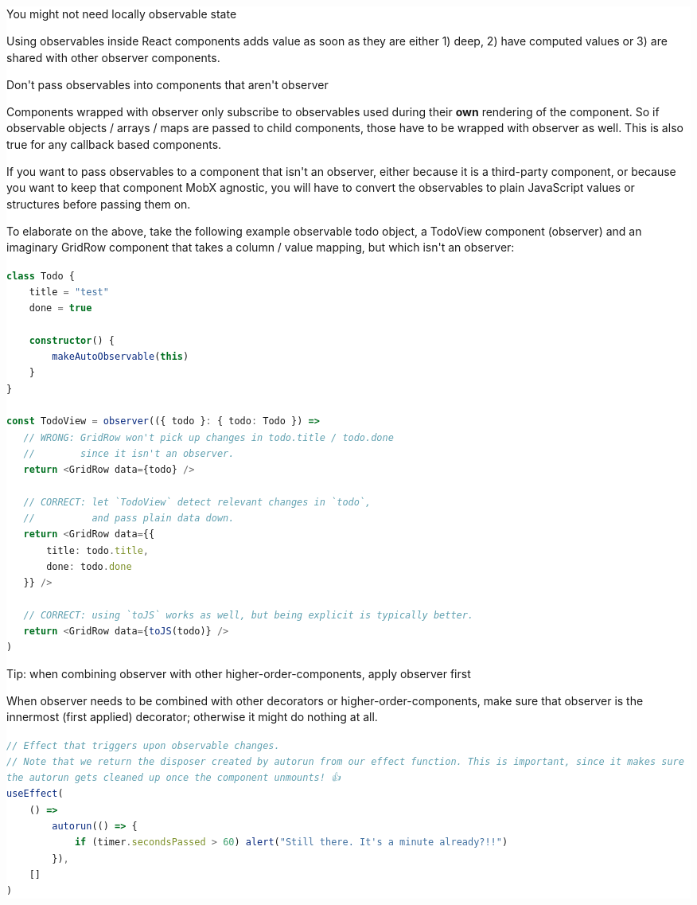 You might not need locally observable state

Using observables inside React components adds value as soon as they are either 1) deep, 2) have computed values or 3) are shared with other observer components.

Don't pass observables into components that aren't observer

Components wrapped with observer only subscribe to observables used during their **own** rendering of the component. So if observable objects / arrays / maps are passed to child components, those have to be wrapped with observer as well. This is also true for any callback based components.

If you want to pass observables to a component that isn't an observer, either because it is a third-party component, or because you want to keep that component MobX agnostic, you will have to convert the observables to plain JavaScript values or structures before passing them on.

To elaborate on the above, take the following example observable todo object, a TodoView component (observer) and an imaginary GridRow component that takes a column / value mapping, but which isn't an observer:

```ts
class Todo {
    title = "test"
    done = true

    constructor() {
        makeAutoObservable(this)
    }
}

const TodoView = observer(({ todo }: { todo: Todo }) =>
   // WRONG: GridRow won't pick up changes in todo.title / todo.done
   //        since it isn't an observer.
   return <GridRow data={todo} />

   // CORRECT: let `TodoView` detect relevant changes in `todo`,
   //          and pass plain data down.
   return <GridRow data={{
       title: todo.title,
       done: todo.done
   }} />

   // CORRECT: using `toJS` works as well, but being explicit is typically better.
   return <GridRow data={toJS(todo)} />
)
```

Tip: when combining observer with other higher-order-components, apply observer first

When observer needs to be combined with other decorators or higher-order-components, make sure that observer is the innermost (first applied) decorator; otherwise it might do nothing at all.

```ts
// Effect that triggers upon observable changes.
// Note that we return the disposer created by autorun from our effect function. This is important, since it makes sure the autorun gets cleaned up once the component unmounts! 👍
useEffect(
    () =>
        autorun(() => {
            if (timer.secondsPassed > 60) alert("Still there. It's a minute already?!!")
        }),
    []
)
```
